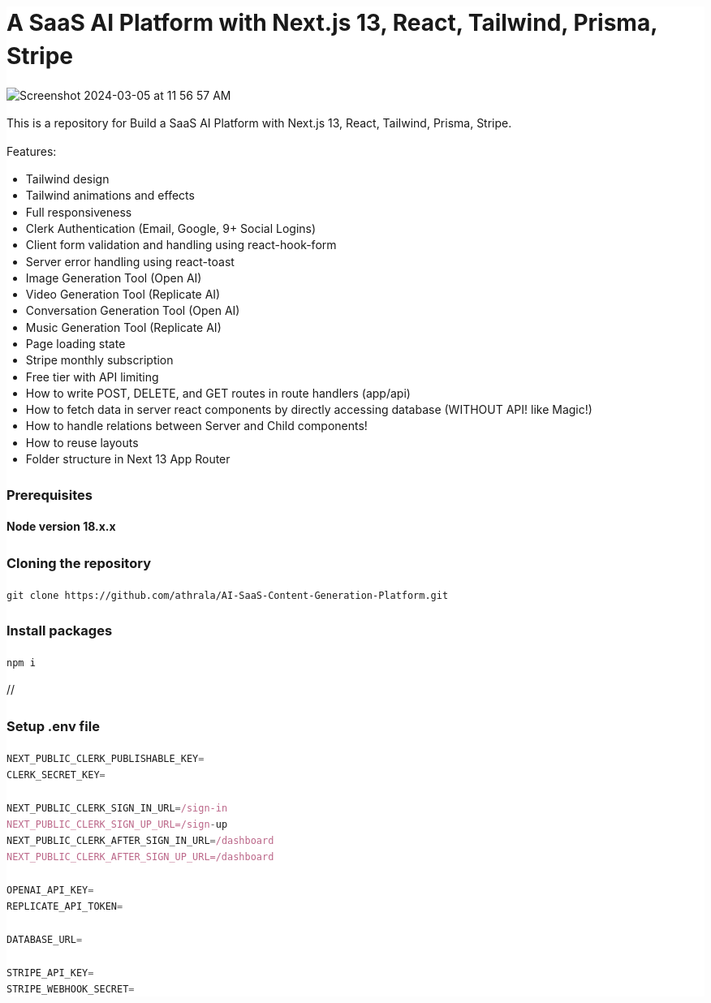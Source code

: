 # A SaaS AI Platform with Next.js 13, React, Tailwind, Prisma, Stripe 
<img width="1509" alt="Screenshot 2024-03-05 at 11 56 57 AM" src="https://github.com/athrala/AI-SaaS-Content-Generation-Platform/assets/110925591/39ae035b-fc04-4332-835b-39507db0fedb">


This is a repository for Build a SaaS AI Platform with Next.js 13, React, Tailwind, Prisma, Stripe.


Features:

- Tailwind design
- Tailwind animations and effects
- Full responsiveness
- Clerk Authentication (Email, Google, 9+ Social Logins)
- Client form validation and handling using react-hook-form
- Server error handling using react-toast
- Image Generation Tool (Open AI)
- Video Generation Tool (Replicate AI)
- Conversation Generation Tool (Open AI)
- Music Generation Tool (Replicate AI)
- Page loading state
- Stripe monthly subscription
- Free tier with API limiting
- How to write POST, DELETE, and GET routes in route handlers (app/api)
- How to fetch data in server react components by directly accessing database (WITHOUT API! like Magic!)
- How to handle relations between Server and Child components!
- How to reuse layouts
- Folder structure in Next 13 App Router

### Prerequisites

**Node version 18.x.x**

### Cloning the repository

```shell
git clone https://github.com/athrala/AI-SaaS-Content-Generation-Platform.git
```

### Install packages

```shell
npm i
```
//
### Setup .env file


```js
NEXT_PUBLIC_CLERK_PUBLISHABLE_KEY=
CLERK_SECRET_KEY=

NEXT_PUBLIC_CLERK_SIGN_IN_URL=/sign-in
NEXT_PUBLIC_CLERK_SIGN_UP_URL=/sign-up
NEXT_PUBLIC_CLERK_AFTER_SIGN_IN_URL=/dashboard
NEXT_PUBLIC_CLERK_AFTER_SIGN_UP_URL=/dashboard

OPENAI_API_KEY=
REPLICATE_API_TOKEN=

DATABASE_URL=

STRIPE_API_KEY=
STRIPE_WEBHOOK_SECRET=
```